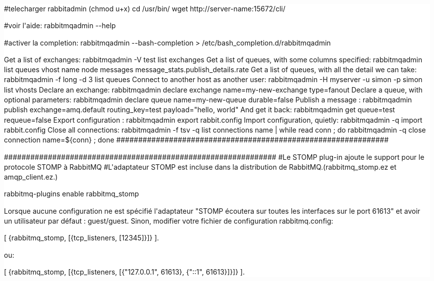 #telecharger rabbitadmin (chmod u+x)
cd /usr/bin/
wget http://server-name:15672/cli/ 



#voir l'aide:
rabbitmqadmin --help 



#activer la completion:
rabbitmqadmin --bash-completion > /etc/bash_completion.d/rabbitmqadmin






Get a list of exchanges: 
	rabbitmqadmin -V test list exchanges
Get a list of queues, with some columns specified: 
	rabbitmqadmin list queues vhost name node messages message_stats.publish_details.rate
Get a list of queues, with all the detail we can take: rabbitmqadmin -f long -d 3 list queues
Connect to another host as another user: rabbitmqadmin -H myserver -u simon -p simon list vhosts
Declare an exchange: rabbitmqadmin declare exchange name=my-new-exchange type=fanout
Declare a queue, with optional parameters: rabbitmqadmin declare queue name=my-new-queue durable=false
Publish a message : rabbitmqadmin publish exchange=amq.default routing_key=test payload="hello, world"
And get it back: rabbitmqadmin get queue=test requeue=false
Export configuration : rabbitmqadmin export rabbit.config
Import configuration, quietly: rabbitmqadmin -q import rabbit.config
Close all connections: rabbitmqadmin -f tsv -q list connections name | while read conn ; do rabbitmqadmin -q close connection name=${conn} ; done
##############################################################

##############################################################
#Le STOMP plug-in ajoute le support pour le protocole STOMP à RabbitMQ 
#L'adaptateur STOMP est incluse dans la distribution de RabbitMQ.(rabbitmq_stomp.ez et amqp_client.ez.)

rabbitmq-plugins enable rabbitmq_stomp

Lorsque aucune configuration ne est spécifié l'adaptateur "STOMP écoutera sur toutes les interfaces sur le port 61613" et avoir un utilisateur par défaut : guest/guest.
Sinon, modifier votre fichier de configuration rabbitmq.config:

[
  {rabbitmq_stomp, [{tcp_listeners, [12345]}]}
].

ou:

[
  {rabbitmq_stomp, [{tcp_listeners, [{"127.0.0.1", 61613},
                                     {"::1",       61613}]}]}
].

